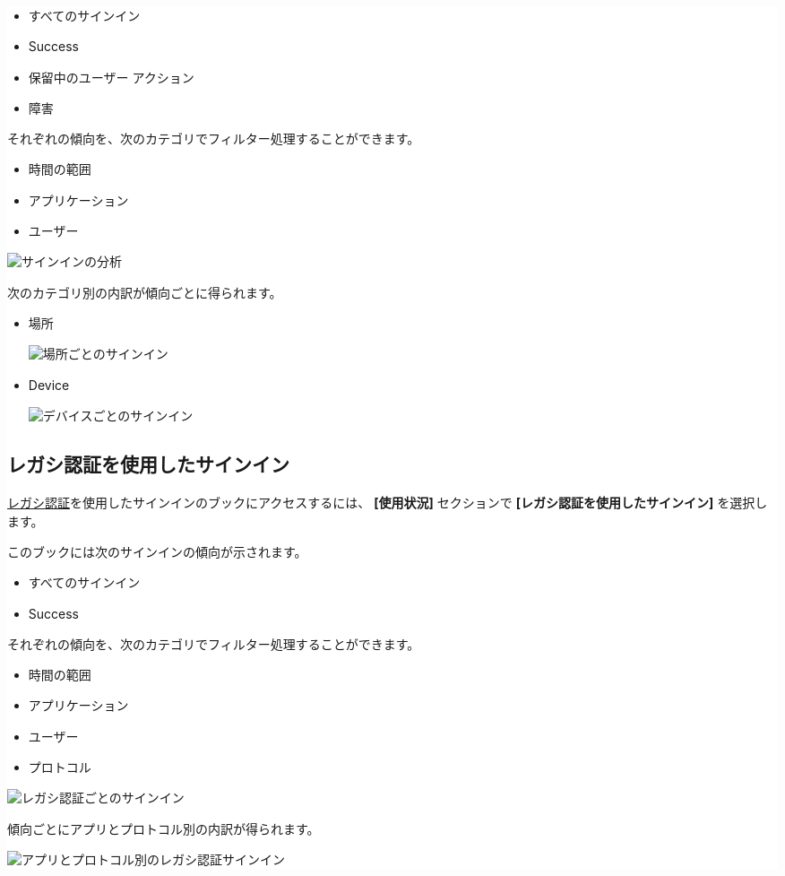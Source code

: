 - すべてのサインイン

- Success

- 保留中のユーザー アクション

- 障害

それぞれの傾向を、次のカテゴリでフィルター処理することができます。

- 時間の範囲

- アプリケーション

- ユーザー

![サインインの分析](./media/howto-use-azure-monitor-workbooks/43.png)


次のカテゴリ別の内訳が傾向ごとに得られます。

- 場所

    ![場所ごとのサインイン](./media/howto-use-azure-monitor-workbooks/45.png)

- Device

    ![デバイスごとのサインイン](./media/howto-use-azure-monitor-workbooks/46.png)


## <a name="sign-ins-using-legacy-authentication"></a>レガシ認証を使用したサインイン 


[レガシ認証](../conditional-access/block-legacy-authentication.md)を使用したサインインのブックにアクセスするには、 **[使用状況]** セクションで **[レガシ認証を使用したサインイン]** を選択します。 

このブックには次のサインインの傾向が示されます。

- すべてのサインイン

- Success


それぞれの傾向を、次のカテゴリでフィルター処理することができます。

- 時間の範囲

- アプリケーション

- ユーザー

- プロトコル

![レガシ認証ごとのサインイン](./media/howto-use-azure-monitor-workbooks/47.png)


傾向ごとにアプリとプロトコル別の内訳が得られます。

![アプリとプロトコル別のレガシ認証サインイン](./media/howto-use-azure-monitor-workbooks/48.png)

